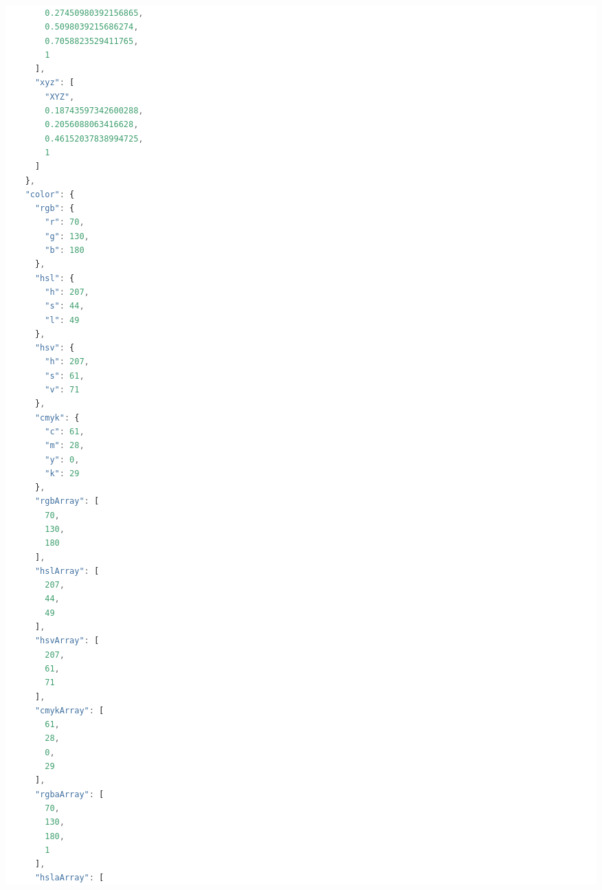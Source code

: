 ```javascript
        0.27450980392156865,
        0.5098039215686274,
        0.7058823529411765,
        1
      ],
      "xyz": [
        "XYZ",
        0.18743597342600288,
        0.2056088063416628,
        0.46152037838994725,
        1
      ]
    },
    "color": {
      "rgb": {
        "r": 70,
        "g": 130,
        "b": 180
      },
      "hsl": {
        "h": 207,
        "s": 44,
        "l": 49
      },
      "hsv": {
        "h": 207,
        "s": 61,
        "v": 71
      },
      "cmyk": {
        "c": 61,
        "m": 28,
        "y": 0,
        "k": 29
      },
      "rgbArray": [
        70,
        130,
        180
      ],
      "hslArray": [
        207,
        44,
        49
      ],
      "hsvArray": [
        207,
        61,
        71
      ],
      "cmykArray": [
        61,
        28,
        0,
        29
      ],
      "rgbaArray": [
        70,
        130,
        180,
        1
      ],
      "hslaArray": [
```